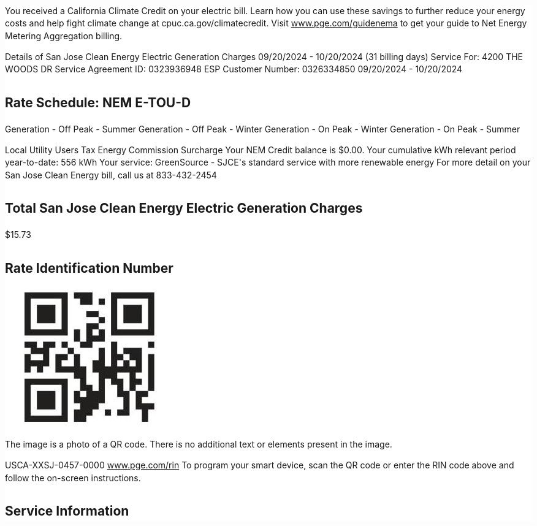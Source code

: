 You received a California Climate Credit on your electric bill. Learn how you can use these savings to further reduce your energy costs and help fight climate change at
cpuc.ca.gov/climatecredit.
Visit www.pge.com/guidenema to get your guide to Net Energy Metering Aggregation billing.

Details of San Jose Clean Energy Electric Generation Charges
09/20/2024 - 10/20/2024 (31 billing days)
Service For: 4200 THE WOODS DR
Service Agreement ID: 0323936948 ESP Customer Number: 0326334850
09/20/2024 - 10/20/2024

## Rate Schedule: NEM E-TOU-D

Generation - Off Peak - Summer
Generation - Off Peak - Winter
Generation - On Peak - Winter
Generation - On Peak - Summer

Local Utility Users Tax
Energy Commission Surcharge
Your NEM Credit balance is $\$ 0.00$.
Your cumulative kWh relevant period year-to-date: 556 kWh
Your service: GreenSource - SJCE's standard service with more renewable energy
For more detail on your San Jose Clean Energy bill, call us at 833-432-2454

## Total San Jose Clean Energy Electric Generation Charges

\$15.73

## Rate Identification Number

![](images/img-16.jpeg)

The image is a photo of a QR code. There is no additional text or elements present in the image.

USCA-XXSJ-0457-0000
www.pge.com/rin
To program your smart device, scan the QR code or enter the RIN code above and follow the on-screen instructions.

## Service Information
